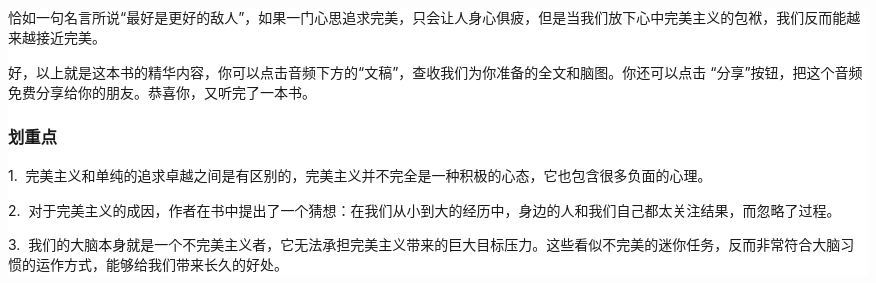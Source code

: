 恰如一句名言所说“最好是更好的敌人”，如果一门心思追求完美，只会让人身心俱疲，但是当我们放下心中完美主义的包袱，我们反而能越来越接近完美。

好，以上就是这本书的精华内容，你可以点击音频下方的“文稿”，查收我们为你准备的全文和脑图。你还可以点击 “分享”按钮，把这个音频免费分享给你的朋友。恭喜你，又听完了一本书。



### 划重点

 1.  完美主义和单纯的追求卓越之间是有区别的，完美主义并不完全是一种积极的心态，它也包含很多负面的心理。

 2.  对于完美主义的成因，作者在书中提出了一个猜想：在我们从小到大的经历中，身边的人和我们自己都太关注结果，而忽略了过程。

 3.  我们的大脑本身就是一个不完美主义者，它无法承担完美主义带来的巨大目标压力。这些看似不完美的迷你任务，反而非常符合大脑习惯的运作方式，能够给我们带来长久的好处。





